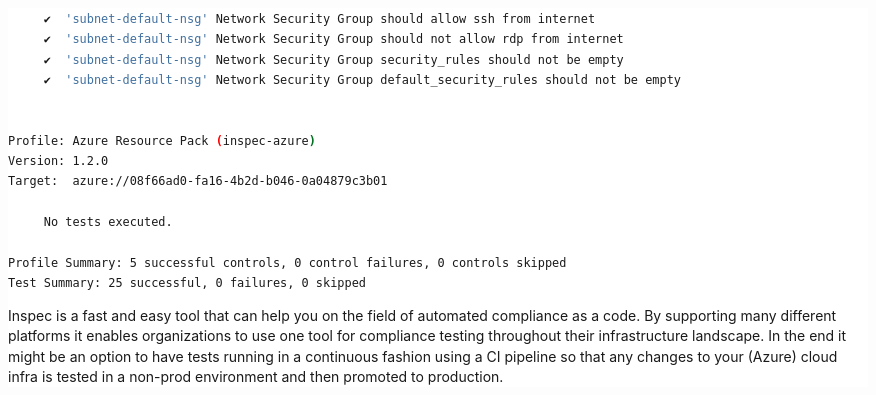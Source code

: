 ```bash
     ✔  'subnet-default-nsg' Network Security Group should allow ssh from internet
     ✔  'subnet-default-nsg' Network Security Group should not allow rdp from internet
     ✔  'subnet-default-nsg' Network Security Group security_rules should not be empty
     ✔  'subnet-default-nsg' Network Security Group default_security_rules should not be empty


Profile: Azure Resource Pack (inspec-azure)
Version: 1.2.0
Target:  azure://08f66ad0-fa16-4b2d-b046-0a04879c3b01

     No tests executed.

Profile Summary: 5 successful controls, 0 control failures, 0 controls skipped
Test Summary: 25 successful, 0 failures, 0 skipped
```

Inspec is a fast and easy tool that can help you on the field of automated compliance as a code. By supporting many different platforms it enables organizations to use one tool for compliance testing throughout their infrastructure landscape. In the end it might be an option to have tests running in a continuous fashion using a CI pipeline so that any changes to your (Azure) cloud infra is tested in a non-prod environment and then promoted to production.